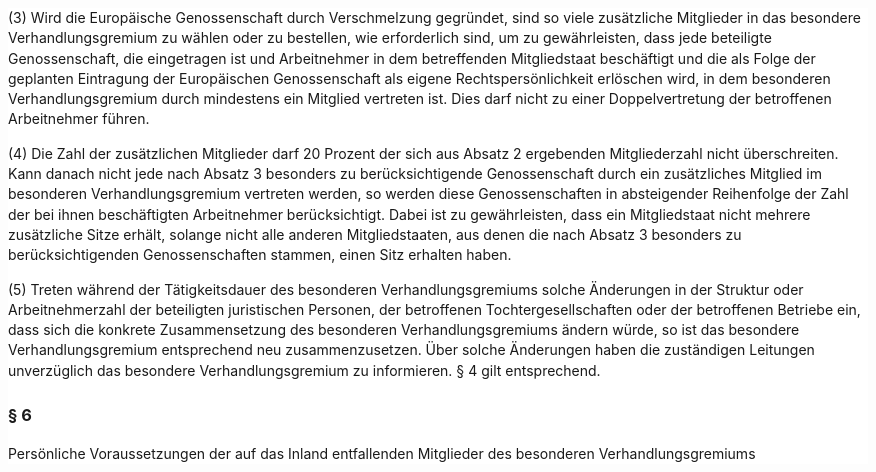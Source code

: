 </div>

<div class="jurAbsatz">

(3) Wird die Europäische Genossenschaft durch Verschmelzung gegründet,
sind so viele zusätzliche Mitglieder in das besondere
Verhandlungsgremium zu wählen oder zu bestellen, wie erforderlich sind,
um zu gewährleisten, dass jede beteiligte Genossenschaft, die
eingetragen ist und Arbeitnehmer in dem betreffenden Mitgliedstaat
beschäftigt und die als Folge der geplanten Eintragung der Europäischen
Genossenschaft als eigene Rechtspersönlichkeit erlöschen wird, in dem
besonderen Verhandlungsgremium durch mindestens ein Mitglied vertreten
ist. Dies darf nicht zu einer Doppelvertretung der betroffenen
Arbeitnehmer führen.

</div>

<div class="jurAbsatz">

(4) Die Zahl der zusätzlichen Mitglieder darf 20 Prozent der sich aus
Absatz 2 ergebenden Mitgliederzahl nicht überschreiten. Kann danach
nicht jede nach Absatz 3 besonders zu berücksichtigende Genossenschaft
durch ein zusätzliches Mitglied im besonderen Verhandlungsgremium
vertreten werden, so werden diese Genossenschaften in absteigender
Reihenfolge der Zahl der bei ihnen beschäftigten Arbeitnehmer
berücksichtigt. Dabei ist zu gewährleisten, dass ein Mitgliedstaat
nicht mehrere zusätzliche Sitze erhält, solange nicht alle anderen
Mitgliedstaaten, aus denen die nach Absatz 3 besonders zu
berücksichtigenden Genossenschaften stammen, einen Sitz erhalten haben.

</div>

<div class="jurAbsatz">

(5) Treten während der Tätigkeitsdauer des besonderen
Verhandlungsgremiums solche Änderungen in der Struktur oder
Arbeitnehmerzahl der beteiligten juristischen Personen, der betroffenen
Tochtergesellschaften oder der betroffenen Betriebe ein, dass sich die
konkrete Zusammensetzung des besonderen Verhandlungsgremiums ändern
würde, so ist das besondere Verhandlungsgremium entsprechend neu
zusammenzusetzen. Über solche Änderungen haben die zuständigen Leitungen
unverzüglich das besondere Verhandlungsgremium zu informieren. § 4 gilt
entsprechend.

</div>

</div>

</div>

</div>

<span id="BJNR191700006BJNE000700000.html"></span>

### § 6  
Persönliche Voraussetzungen der auf das Inland entfallenden Mitglieder des besonderen Verhandlungsgremiums
